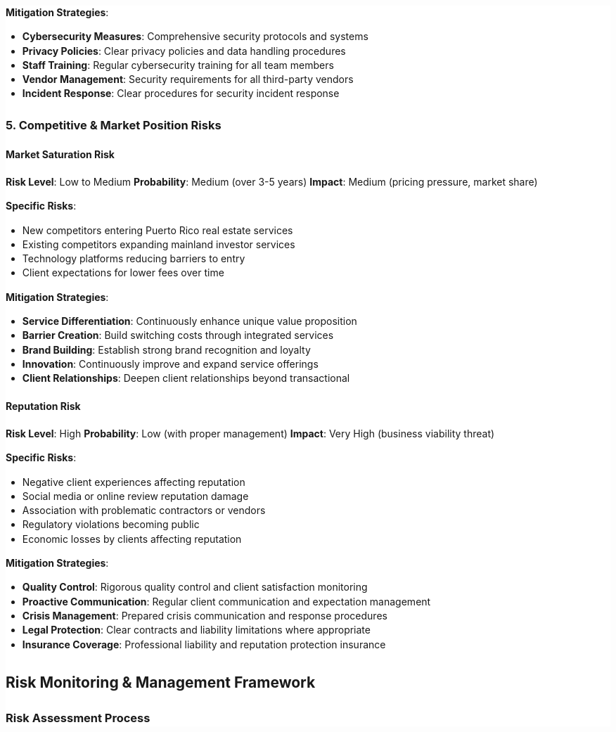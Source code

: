 **Mitigation Strategies**:

- **Cybersecurity Measures**: Comprehensive security protocols and systems
- **Privacy Policies**: Clear privacy policies and data handling procedures
- **Staff Training**: Regular cybersecurity training for all team members
- **Vendor Management**: Security requirements for all third-party vendors
- **Incident Response**: Clear procedures for security incident response

### 5. Competitive & Market Position Risks

#### Market Saturation Risk

**Risk Level**: Low to Medium
**Probability**: Medium (over 3-5 years)
**Impact**: Medium (pricing pressure, market share)

**Specific Risks**:

- New competitors entering Puerto Rico real estate services
- Existing competitors expanding mainland investor services
- Technology platforms reducing barriers to entry
- Client expectations for lower fees over time

**Mitigation Strategies**:

- **Service Differentiation**: Continuously enhance unique value proposition
- **Barrier Creation**: Build switching costs through integrated services
- **Brand Building**: Establish strong brand recognition and loyalty
- **Innovation**: Continuously improve and expand service offerings
- **Client Relationships**: Deepen client relationships beyond transactional

#### Reputation Risk

**Risk Level**: High
**Probability**: Low (with proper management)
**Impact**: Very High (business viability threat)

**Specific Risks**:

- Negative client experiences affecting reputation
- Social media or online review reputation damage
- Association with problematic contractors or vendors
- Regulatory violations becoming public
- Economic losses by clients affecting reputation

**Mitigation Strategies**:

- **Quality Control**: Rigorous quality control and client satisfaction monitoring
- **Proactive Communication**: Regular client communication and expectation management
- **Crisis Management**: Prepared crisis communication and response procedures
- **Legal Protection**: Clear contracts and liability limitations where appropriate
- **Insurance Coverage**: Professional liability and reputation protection insurance

## Risk Monitoring & Management Framework

### Risk Assessment Process
